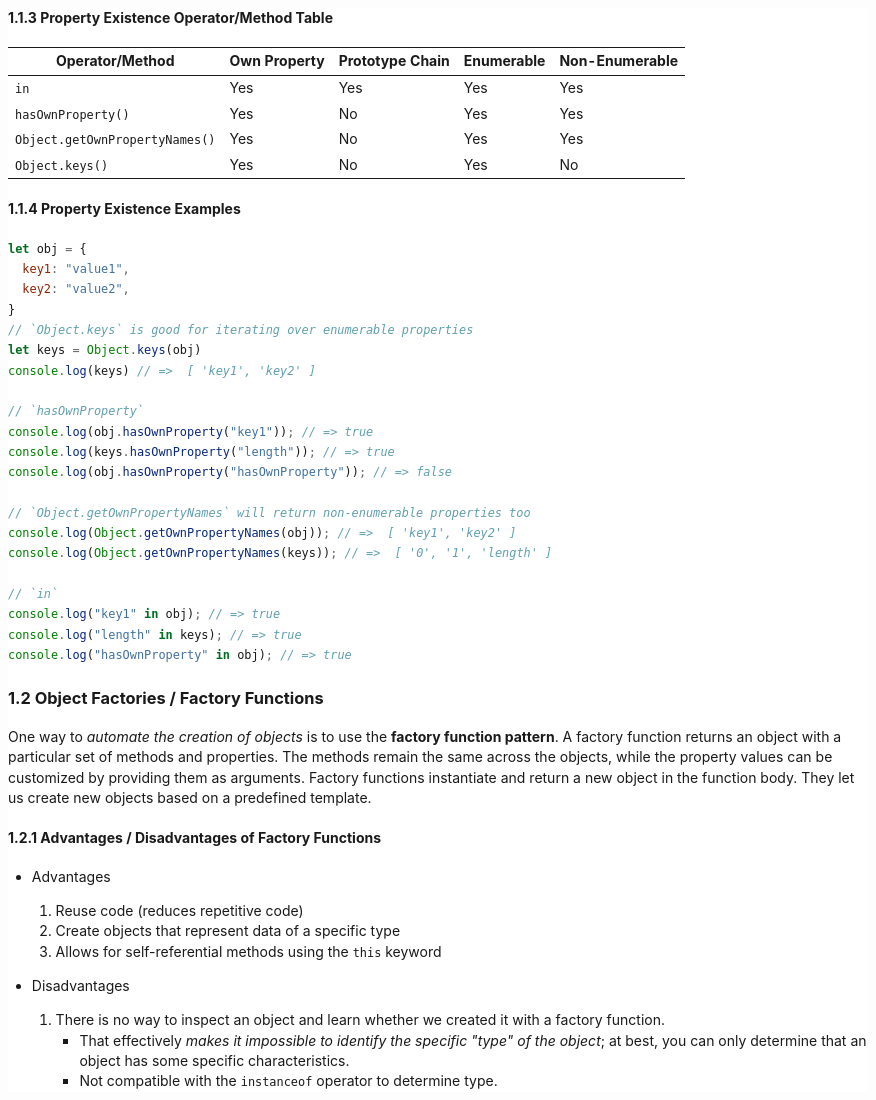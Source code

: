 #### 1.1.3 Property Existence Operator/Method Table

Operator/Method                | Own Property | Prototype Chain | Enumerable | Non-Enumerable
-------------------------------|--------------|-----------------|------------|---------------
`in`                           | Yes          | Yes             | Yes        | Yes
`hasOwnProperty()`             | Yes          | No              | Yes        | Yes
`Object.getOwnPropertyNames()` | Yes          | No              | Yes        | Yes
`Object.keys()`                | Yes          | No              | Yes        | No

#### 1.1.4 Property Existence Examples

```js
let obj = {
  key1: "value1",
  key2: "value2",
}
// `Object.keys` is good for iterating over enumerable properties
let keys = Object.keys(obj)
console.log(keys) // =>  [ 'key1', 'key2' ]

// `hasOwnProperty`
console.log(obj.hasOwnProperty("key1")); // => true
console.log(keys.hasOwnProperty("length")); // => true
console.log(obj.hasOwnProperty("hasOwnProperty")); // => false

// `Object.getOwnPropertyNames` will return non-enumerable properties too
console.log(Object.getOwnPropertyNames(obj)); // =>  [ 'key1', 'key2' ]
console.log(Object.getOwnPropertyNames(keys)); // =>  [ '0', '1', 'length' ]

// `in`
console.log("key1" in obj); // => true
console.log("length" in keys); // => true
console.log("hasOwnProperty" in obj); // => true
```

### 1.2 Object Factories / Factory Functions

One way to *automate the creation of objects* is to use the **factory function pattern**. A factory function returns an object with a particular set of methods and properties. The methods remain the same across the objects, while the property values can be customized by providing them as arguments. Factory functions instantiate and return a new object in the function body. They let us create new objects based on a predefined template.

#### 1.2.1 Advantages / Disadvantages of Factory Functions

- Advantages
  1. Reuse code (reduces repetitive code)
  2. Create objects that represent data of a specific type
  3. Allows for self-referential methods using the `this` keyword

- Disadvantages
  1. There is no way to inspect an object and learn whether we created it with a factory function.
     - That effectively *makes it impossible to identify the specific "type" of the object*; at best, you can only determine that an object has some specific characteristics.
     - Not compatible with the `instanceof` operator to determine type.
